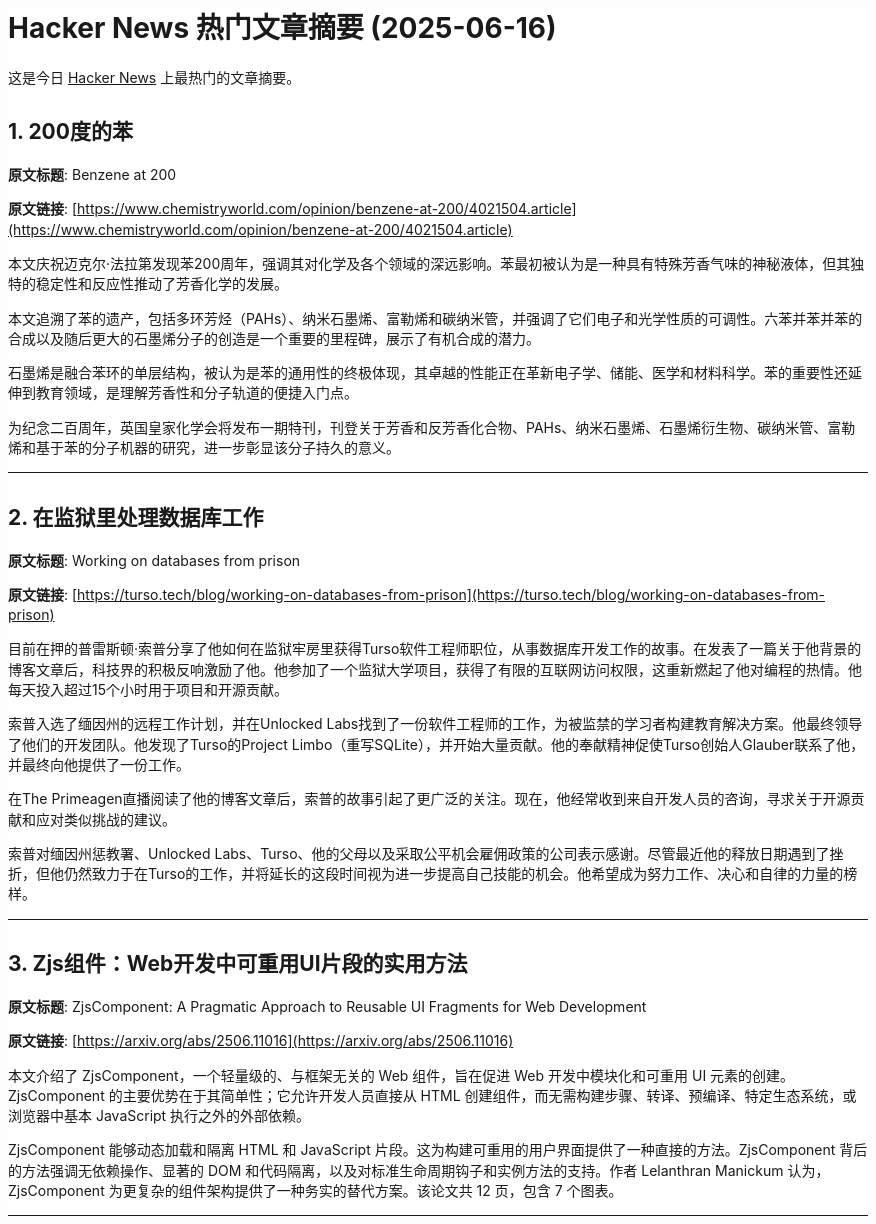# Hacker News 热门文章摘要 (2025-06-16)

这是今日 [Hacker News](https://news.ycombinator.com/) 上最热门的文章摘要。

## 1. 200度的苯

**原文标题**: Benzene at 200

**原文链接**: [https://www.chemistryworld.com/opinion/benzene-at-200/4021504.article](https://www.chemistryworld.com/opinion/benzene-at-200/4021504.article)

本文庆祝迈克尔·法拉第发现苯200周年，强调其对化学及各个领域的深远影响。苯最初被认为是一种具有特殊芳香气味的神秘液体，但其独特的稳定性和反应性推动了芳香化学的发展。

本文追溯了苯的遗产，包括多环芳烃（PAHs）、纳米石墨烯、富勒烯和碳纳米管，并强调了它们电子和光学性质的可调性。六苯并苯并苯的合成以及随后更大的石墨烯分子的创造是一个重要的里程碑，展示了有机合成的潜力。

石墨烯是融合苯环的单层结构，被认为是苯的通用性的终极体现，其卓越的性能正在革新电子学、储能、医学和材料科学。苯的重要性还延伸到教育领域，是理解芳香性和分子轨道的便捷入门点。

为纪念二百周年，英国皇家化学会将发布一期特刊，刊登关于芳香和反芳香化合物、PAHs、纳米石墨烯、石墨烯衍生物、碳纳米管、富勒烯和基于苯的分子机器的研究，进一步彰显该分子持久的意义。

---

## 2. 在监狱里处理数据库工作

**原文标题**: Working on databases from prison

**原文链接**: [https://turso.tech/blog/working-on-databases-from-prison](https://turso.tech/blog/working-on-databases-from-prison)

目前在押的普雷斯顿·索普分享了他如何在监狱牢房里获得Turso软件工程师职位，从事数据库开发工作的故事。在发表了一篇关于他背景的博客文章后，科技界的积极反响激励了他。他参加了一个监狱大学项目，获得了有限的互联网访问权限，这重新燃起了他对编程的热情。他每天投入超过15个小时用于项目和开源贡献。

索普入选了缅因州的远程工作计划，并在Unlocked Labs找到了一份软件工程师的工作，为被监禁的学习者构建教育解决方案。他最终领导了他们的开发团队。他发现了Turso的Project Limbo（重写SQLite），并开始大量贡献。他的奉献精神促使Turso创始人Glauber联系了他，并最终向他提供了一份工作。

在The Primeagen直播阅读了他的博客文章后，索普的故事引起了更广泛的关注。现在，他经常收到来自开发人员的咨询，寻求关于开源贡献和应对类似挑战的建议。

索普对缅因州惩教署、Unlocked Labs、Turso、他的父母以及采取公平机会雇佣政策的公司表示感谢。尽管最近他的释放日期遇到了挫折，但他仍然致力于在Turso的工作，并将延长的这段时间视为进一步提高自己技能的机会。他希望成为努力工作、决心和自律的力量的榜样。

---

## 3. Zjs组件：Web开发中可重用UI片段的实用方法

**原文标题**: ZjsComponent: A Pragmatic Approach to Reusable UI Fragments for Web Development

**原文链接**: [https://arxiv.org/abs/2506.11016](https://arxiv.org/abs/2506.11016)

本文介绍了 ZjsComponent，一个轻量级的、与框架无关的 Web 组件，旨在促进 Web 开发中模块化和可重用 UI 元素的创建。ZjsComponent 的主要优势在于其简单性；它允许开发人员直接从 HTML 创建组件，而无需构建步骤、转译、预编译、特定生态系统，或浏览器中基本 JavaScript 执行之外的外部依赖。

ZjsComponent 能够动态加载和隔离 HTML 和 JavaScript 片段。这为构建可重用的用户界面提供了一种直接的方法。ZjsComponent 背后的方法强调无依赖操作、显著的 DOM 和代码隔离，以及对标准生命周期钩子和实例方法的支持。作者 Lelanthran Manickum 认为，ZjsComponent 为更复杂的组件架构提供了一种务实的替代方案。该论文共 12 页，包含 7 个图表。

---

